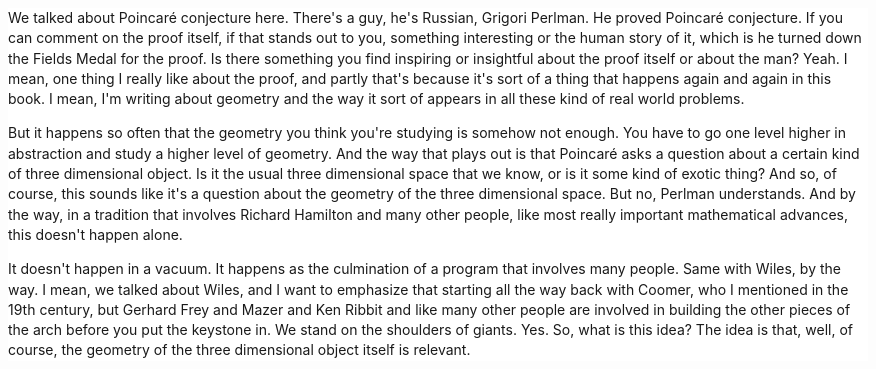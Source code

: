We talked about Poincaré conjecture here. There's a guy, he's Russian, Grigori Perlman. He proved Poincaré conjecture. If you can comment on the proof itself, if that stands out to you, something interesting or the human story of it, which is he turned down the Fields Medal for the proof. Is there something you find inspiring or insightful about the proof itself or about the man? Yeah. I mean, one thing I really like about the proof, and partly that's because it's sort of a thing that happens again and again in this book. I mean, I'm writing about geometry and the way it sort of appears in all these kind of real world problems.

But it happens so often that the geometry you think you're studying is somehow not enough. You have to go one level higher in abstraction and study a higher level of geometry. And the way that plays out is that Poincaré asks a question about a certain kind of three dimensional object. Is it the usual three dimensional space that we know, or is it some kind of exotic thing? And so, of course, this sounds like it's a question about the geometry of the three dimensional space. But no, Perlman understands. And by the way, in a tradition that involves Richard Hamilton and many other people, like most really important mathematical advances, this doesn't happen alone.

It doesn't happen in a vacuum. It happens as the culmination of a program that involves many people. Same with Wiles, by the way. I mean, we talked about Wiles, and I want to emphasize that starting all the way back with Coomer, who I mentioned in the 19th century, but Gerhard Frey and Mazer and Ken Ribbit and like many other people are involved in building the other pieces of the arch before you put the keystone in. We stand on the shoulders of giants. Yes. So, what is this idea? The idea is that, well, of course, the geometry of the three dimensional object itself is relevant.

